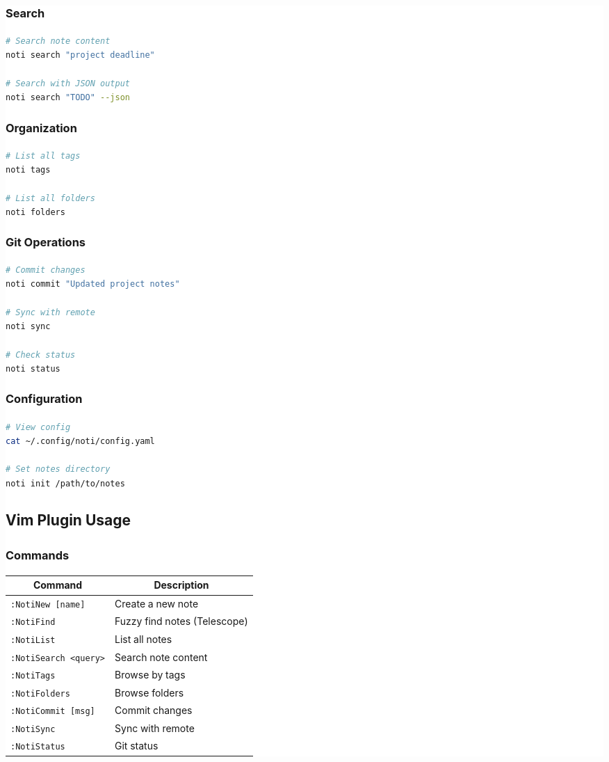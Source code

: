 ### Search

```bash
# Search note content
noti search "project deadline"

# Search with JSON output
noti search "TODO" --json
```

### Organization

```bash
# List all tags
noti tags

# List all folders
noti folders
```

### Git Operations

```bash
# Commit changes
noti commit "Updated project notes"

# Sync with remote
noti sync

# Check status
noti status
```

### Configuration

```bash
# View config
cat ~/.config/noti/config.yaml

# Set notes directory
noti init /path/to/notes
```

## Vim Plugin Usage

### Commands

| Command | Description |
|---------|-------------|
| `:NotiNew [name]` | Create a new note |
| `:NotiFind` | Fuzzy find notes (Telescope) |
| `:NotiList` | List all notes |
| `:NotiSearch <query>` | Search note content |
| `:NotiTags` | Browse by tags |
| `:NotiFolders` | Browse folders |
| `:NotiCommit [msg]` | Commit changes |
| `:NotiSync` | Sync with remote |
| `:NotiStatus` | Git status |
